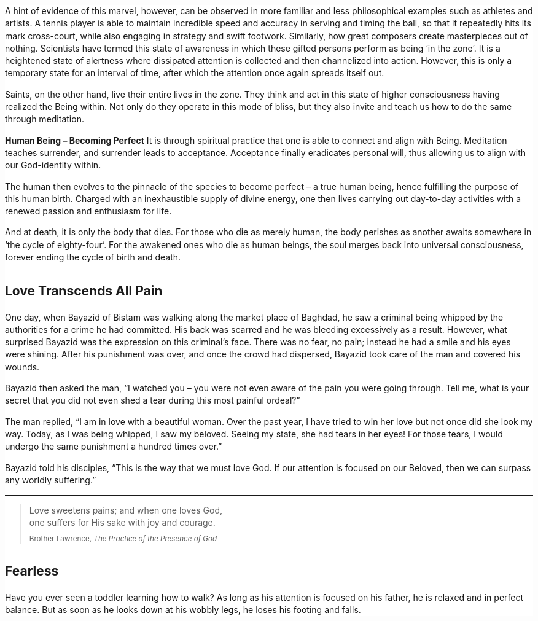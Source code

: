 A hint of evidence of this marvel, however, can be observed in more familiar and less philosophical examples such as athletes and artists. A tennis player is able to maintain incredible speed and accuracy in serving and timing the ball, so that it repeatedly hits its mark cross-court, while also engaging in strategy and swift footwork. Similarly, how great composers create masterpieces out of nothing. Scientists have termed this state of awareness in which these gifted persons perform as being ‘in the zone’. It is a heightened state of alertness where dissipated attention is collected and then channelized into action. However, this is only a temporary state for an interval of time, after which the attention once again spreads itself out.

Saints, on the other hand, live their entire lives in the zone. They think and act in this state of higher consciousness having realized the Being within. Not only do they operate in this mode of bliss, but they also invite and teach us how to do the same through meditation.

**Human Being – Becoming Perfect**
It is through spiritual practice that one is able to connect and align with Being. Meditation teaches surrender, and surrender leads to acceptance. Acceptance finally eradicates personal will, thus allowing us to align with our God-identity within.

The human then evolves to the pinnacle of the species to become perfect – a true human being, hence fulfilling the purpose of this human birth. Charged with an inexhaustible supply of divine energy, one then lives carrying out day-to-day activities with a renewed passion and enthusiasm for life.

And at death, it is only the body that dies. For those who die as merely human, the body perishes as another awaits somewhere in ‘the cycle of eighty-four’. For the awakened ones who die as human beings, the soul merges back into universal consciousness, forever ending the cycle of birth and death.

## Love Transcends All Pain

One day, when Bayazid of Bistam was walking along the market place of Baghdad, he saw a criminal being whipped by the authorities for a crime he had committed. His back was scarred and he was bleeding excessively as a result. However, what surprised Bayazid was the expression on this criminal’s face. There was no fear, no pain; instead he had a smile and his eyes were shining. After his punishment was over, and once the crowd had dispersed, Bayazid took care of the man and covered his wounds.

Bayazid then asked the man, “I watched you – you were not even aware of the pain you were going through. Tell me, what is your secret that you did not even shed a tear during this most painful ordeal?”

The man replied, “I am in love with a beautiful woman. Over the past year, I have tried to win her love but not once did she look my way. Today, as I was being whipped, I saw my beloved. Seeing my state, she had tears in her eyes! For those tears, I would undergo the same punishment a hundred times over.”

Bayazid told his disciples, “This is the way that we must love God. If our attention is focused on our Beloved, then we can surpass any worldly suffering.”
___
> Love sweetens pains; and when one loves God,   
> one suffers for His sake with joy and courage.  
> <sub>Brother Lawrence, _The Practice of the Presence of God_</sub>

## Fearless

Have you ever seen a toddler learning how to walk? As long as his attention is focused on his father, he is relaxed and in perfect balance. But as soon as he looks down at his wobbly legs, he loses his footing and falls.
